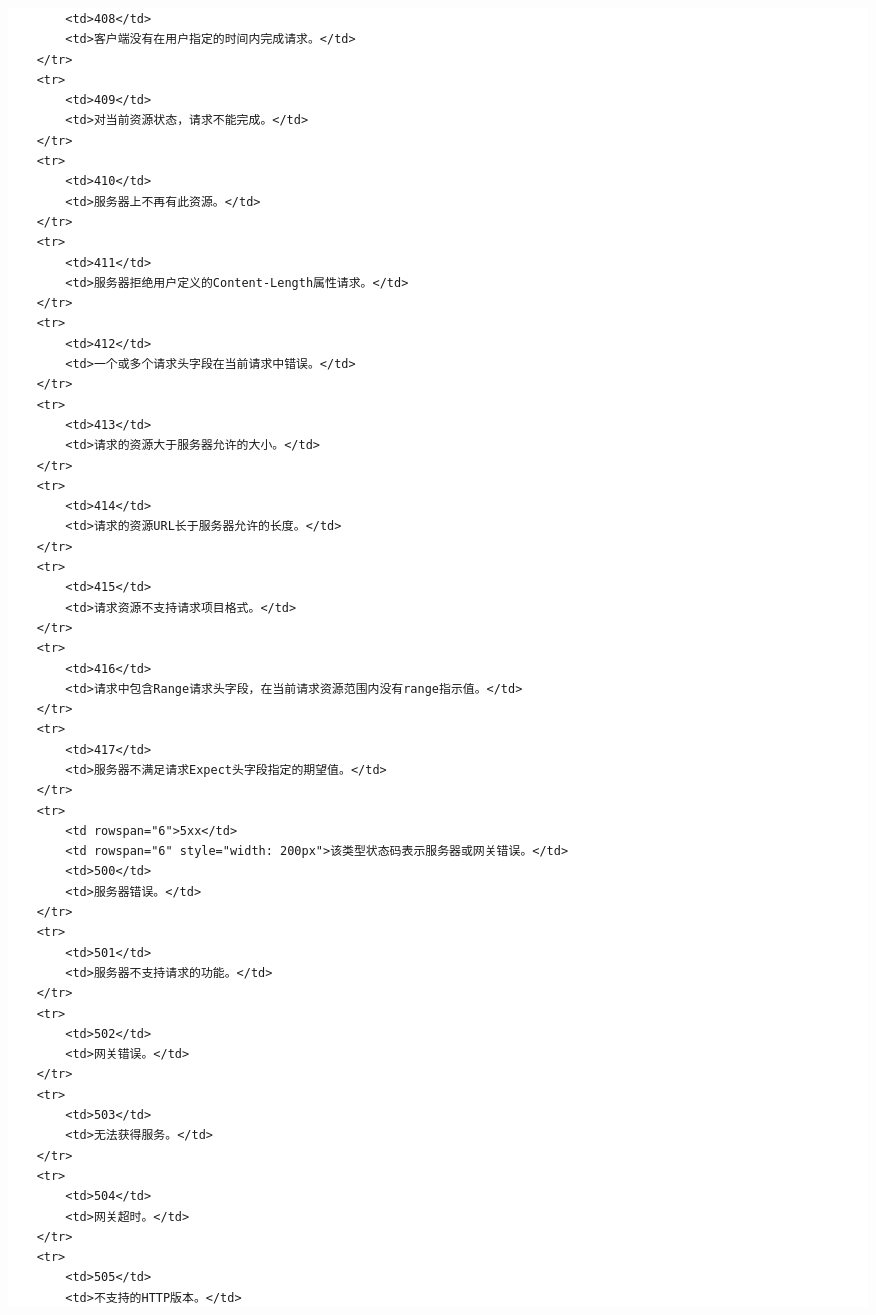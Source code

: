             <td>408</td>
            <td>客户端没有在用户指定的时间内完成请求。</td>
        </tr>
        <tr>
            <td>409</td>
            <td>对当前资源状态，请求不能完成。</td>
        </tr>
        <tr>
            <td>410</td>
            <td>服务器上不再有此资源。</td>
        </tr>
        <tr>
            <td>411</td>
            <td>服务器拒绝用户定义的Content-Length属性请求。</td>
        </tr>
        <tr>
            <td>412</td>
            <td>一个或多个请求头字段在当前请求中错误。</td>
        </tr>
        <tr>
            <td>413</td>
            <td>请求的资源大于服务器允许的大小。</td>
        </tr>
        <tr>
            <td>414</td>
            <td>请求的资源URL长于服务器允许的长度。</td>
        </tr>
        <tr>
            <td>415</td>
            <td>请求资源不支持请求项目格式。</td>
        </tr>
        <tr>
            <td>416</td>
            <td>请求中包含Range请求头字段，在当前请求资源范围内没有range指示值。</td>
        </tr>
        <tr>
            <td>417</td>
            <td>服务器不满足请求Expect头字段指定的期望值。</td>
        </tr>
        <tr>
            <td rowspan="6">5xx</td>
            <td rowspan="6" style="width: 200px">该类型状态码表示服务器或网关错误。</td>
            <td>500</td>
            <td>服务器错误。</td>
        </tr>
        <tr>
            <td>501</td>
            <td>服务器不支持请求的功能。</td>
        </tr>
        <tr>
            <td>502</td>
            <td>网关错误。</td>
        </tr>
        <tr>
            <td>503</td>
            <td>无法获得服务。</td>
        </tr>
        <tr>
            <td>504</td>
            <td>网关超时。</td>
        </tr>
        <tr>
            <td>505</td>
            <td>不支持的HTTP版本。</td>